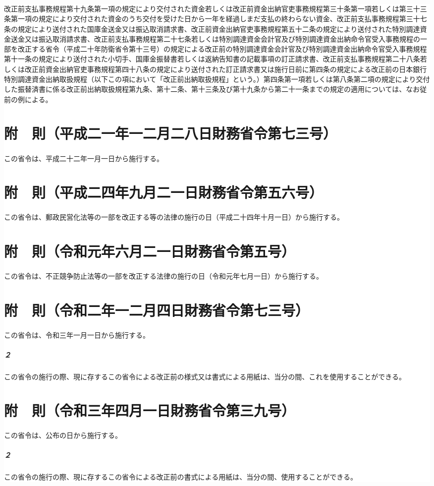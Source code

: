 改正前支払事務規程第十九条第一項の規定により交付された資金若しくは改正前資金出納官吏事務規程第三十条第一項若しくは第三十三条第一項の規定により交付された資金のうち交付を受けた日から一年を経過しまだ支払の終わらない資金、改正前支払事務規程第三十七条の規定により送付された国庫金送金又は振込取消請求書、改正前資金出納官吏事務規程第五十二条の規定により送付された特別調達資金送金又は振込取消請求書、改正前支払事務規程第二十七条若しくは特別調達資金会計官及び特別調達資金出納命令官受入事務規程の一部を改正する省令（平成二十年防衛省令第十三号）の規定による改正前の特別調達資金会計官及び特別調達資金出納命令官受入事務規程第十一条の規定により送付された小切手、国庫金振替書若しくは返納告知書の記載事項の訂正請求書、改正前支払事務規程第二十八条若しくは改正前資金出納官吏事務規程第四十八条の規定により送付された訂正請求書又は施行日前に第四条の規定による改正前の日本銀行特別調達資金出納取扱規程（以下この項において「改正前出納取扱規程」という。）第四条第一項若しくは第八条第二項の規定により交付した振替済書に係る改正前出納取扱規程第九条、第十二条、第十三条及び第十九条から第二十一条までの規定の適用については、なお従前の例による。
# 附　則（平成二一年一二月二八日財務省令第七三号）
この省令は、平成二十二年一月一日から施行する。
# 附　則（平成二四年九月二一日財務省令第五六号）
この省令は、郵政民営化法等の一部を改正する等の法律の施行の日（平成二十四年十月一日）から施行する。
# 附　則（令和元年六月二一日財務省令第五号）
この省令は、不正競争防止法等の一部を改正する法律の施行の日（令和元年七月一日）から施行する。
# 附　則（令和二年一二月四日財務省令第七三号）
この省令は、令和三年一月一日から施行する。
##### ２
この省令の施行の際、現に存するこの省令による改正前の様式又は書式による用紙は、当分の間、これを使用することができる。
# 附　則（令和三年四月一日財務省令第三九号）
この省令は、公布の日から施行する。
##### ２
この省令の施行の際、現に存するこの省令による改正前の書式による用紙は、当分の間、使用することができる。

